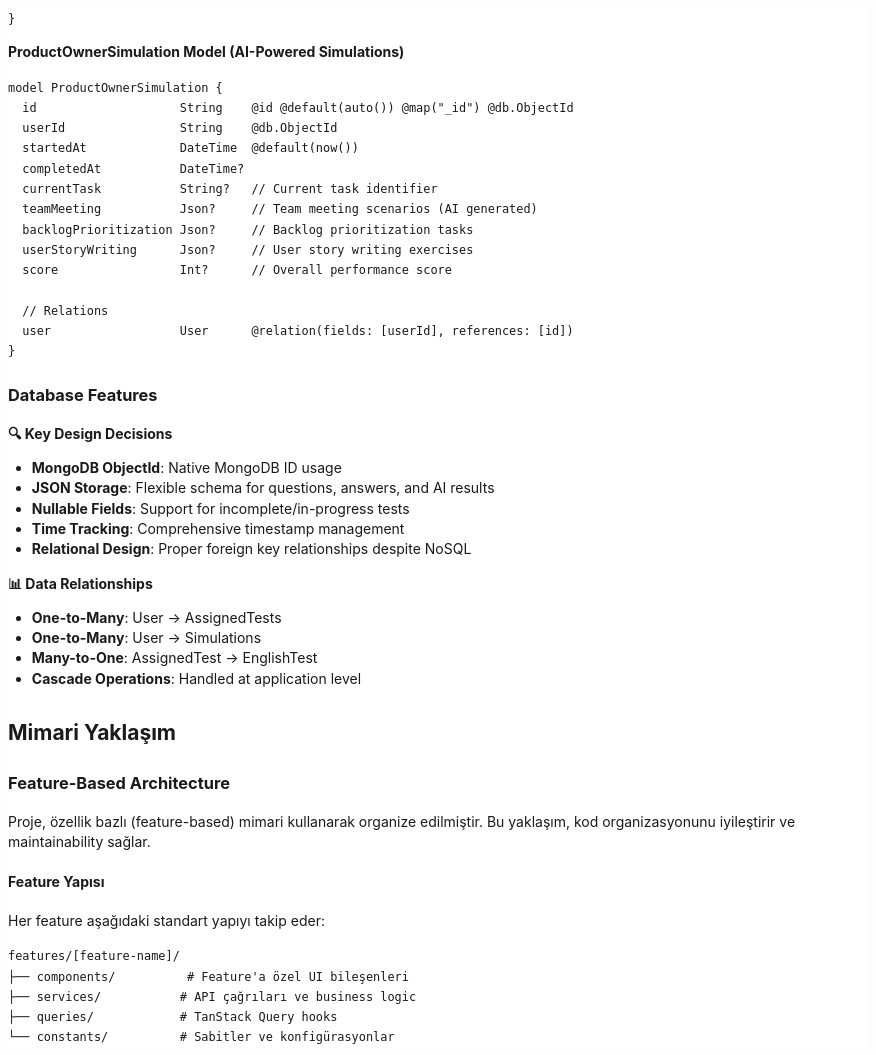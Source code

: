 ```prisma
}
```

**ProductOwnerSimulation Model (AI-Powered Simulations)**

```prisma
model ProductOwnerSimulation {
  id                    String    @id @default(auto()) @map("_id") @db.ObjectId
  userId                String    @db.ObjectId
  startedAt             DateTime  @default(now())
  completedAt           DateTime?
  currentTask           String?   // Current task identifier
  teamMeeting           Json?     // Team meeting scenarios (AI generated)
  backlogPrioritization Json?     // Backlog prioritization tasks
  userStoryWriting      Json?     // User story writing exercises
  score                 Int?      // Overall performance score

  // Relations
  user                  User      @relation(fields: [userId], references: [id])
}
```

### Database Features

**🔍 Key Design Decisions**

-   **MongoDB ObjectId**: Native MongoDB ID usage
-   **JSON Storage**: Flexible schema for questions, answers, and AI results
-   **Nullable Fields**: Support for incomplete/in-progress tests
-   **Time Tracking**: Comprehensive timestamp management
-   **Relational Design**: Proper foreign key relationships despite NoSQL

**📊 Data Relationships**

-   **One-to-Many**: User → AssignedTests
-   **One-to-Many**: User → Simulations
-   **Many-to-One**: AssignedTest → EnglishTest
-   **Cascade Operations**: Handled at application level

## Mimari Yaklaşım

### Feature-Based Architecture

Proje, özellik bazlı (feature-based) mimari kullanarak organize edilmiştir. Bu yaklaşım, kod organizasyonunu iyileştirir ve maintainability sağlar.

#### Feature Yapısı

Her feature aşağıdaki standart yapıyı takip eder:

```
features/[feature-name]/
├── components/          # Feature'a özel UI bileşenleri
├── services/           # API çağrıları ve business logic
├── queries/            # TanStack Query hooks
└── constants/          # Sabitler ve konfigürasyonlar
```
